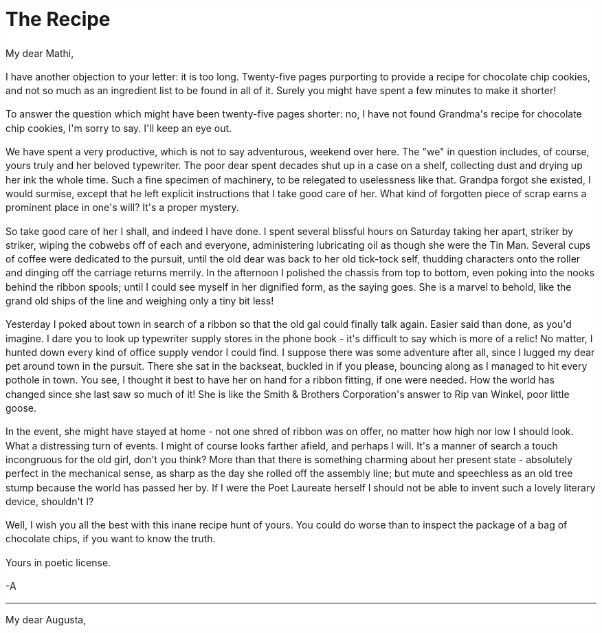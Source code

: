 # The Recipe

My dear Mathi,

I have another objection to your letter: it is too long. Twenty-five pages purporting to provide a recipe for chocolate chip cookies, and not so much as an ingredient list to be found in all of it. Surely you might have spent a few minutes to make it shorter!

To answer the question which might have been twenty-five pages shorter: no, I have not found Grandma's recipe for chocolate chip cookies, I'm sorry to say. I'll keep an eye out.

We have spent a very productive, which is not to say adventurous, weekend over here. The "we" in question includes, of course, yours truly and her beloved typewriter. The poor dear spent decades shut up in a case on a shelf, collecting dust and drying up her ink the whole time. Such a fine specimen of machinery, to be relegated to uselessness like that. Grandpa forgot she existed, I would surmise, except that he left explicit instructions that I take good care of her. What kind of forgotten piece of scrap earns a prominent place in one's will? It's a proper mystery.

So take good care of her I shall, and indeed I have done. I spent several blissful hours on Saturday taking her apart, striker by striker, wiping the cobwebs off of each and everyone, administering lubricating oil as though she were the Tin Man. Several cups of coffee were dedicated to the pursuit, until the old dear was back to her old tick-tock self, thudding characters onto the roller and dinging off the carriage returns merrily. In the afternoon I polished the chassis from top to bottom, even poking into the nooks behind the ribbon spools; until I could see myself in her dignified form, as the saying goes. She is a marvel to behold, like the grand old ships of the line and weighing only a tiny bit less!

Yesterday I poked about town in search of a ribbon so that the old gal could finally talk again. Easier said than done, as you'd imagine. I dare you to look up typewriter supply stores in the phone book - it's difficult to say which is more of a relic! No matter, I hunted down every kind of office supply vendor I could find. I suppose there was some adventure after all, since I lugged my dear pet around town in the pursuit. There she sat in the backseat, buckled in if you please, bouncing along as I managed to hit every pothole in town. You see, I thought it best to have her on hand for a ribbon fitting, if one were needed. How the world has changed since she last saw so much of it! She is like the Smith & Brothers Corporation's answer to Rip van Winkel, poor little goose.

In the event, she might have stayed at home - not one shred of ribbon was on offer, no matter how high nor low I should look. What a distressing turn of events. I might of course looks farther afield, and perhaps I will. It's a manner of search a touch incongruous for the old girl, don't you think? More than that there is something charming about her present state - absolutely perfect in the mechanical sense, as sharp as the day she rolled off the assembly line; but mute and speechless as an old tree stump because the world has passed her by. If I were the Poet Laureate herself I should not be able to invent such a lovely literary device, shouldn't I?

Well, I wish you all the best with this inane recipe hunt of yours. You could do worse than to inspect the package of a bag of chocolate chips, if you want to know the truth.

Yours in poetic license.

-A

---

My dear Augusta,
